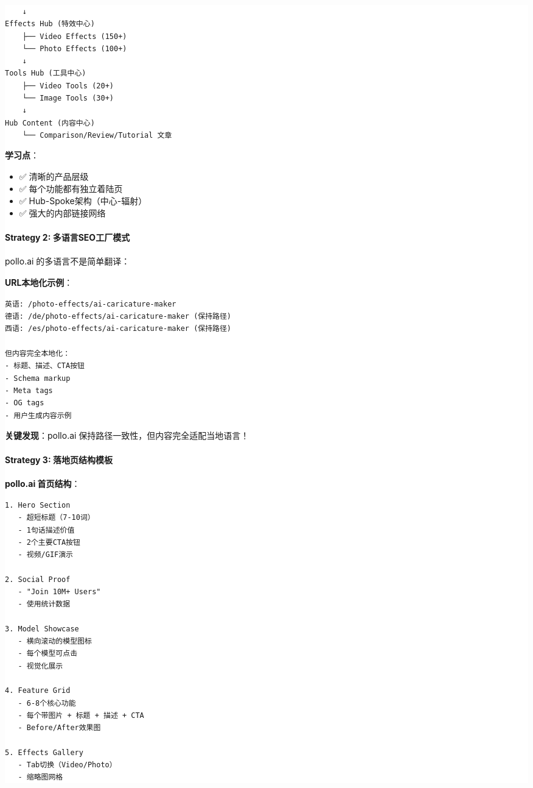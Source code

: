 ```
    ↓
Effects Hub (特效中心)
    ├── Video Effects (150+)
    └── Photo Effects (100+)
    ↓
Tools Hub (工具中心)
    ├── Video Tools (20+)
    └── Image Tools (30+)
    ↓
Hub Content (内容中心)
    └── Comparison/Review/Tutorial 文章
```

**学习点**：
- ✅ 清晰的产品层级
- ✅ 每个功能都有独立着陆页
- ✅ Hub-Spoke架构（中心-辐射）
- ✅ 强大的内部链接网络

#### Strategy 2: **多语言SEO工厂模式**

pollo.ai 的多语言不是简单翻译：

**URL本地化示例**：
```
英语: /photo-effects/ai-caricature-maker
德语: /de/photo-effects/ai-caricature-maker (保持路径)
西语: /es/photo-effects/ai-caricature-maker (保持路径)

但内容完全本地化：
- 标题、描述、CTA按钮
- Schema markup
- Meta tags
- OG tags
- 用户生成内容示例
```

**关键发现**：pollo.ai 保持路径一致性，但内容完全适配当地语言！

#### Strategy 3: **落地页结构模板**

**pollo.ai 首页结构**：
```html
1. Hero Section
   - 超短标题（7-10词）
   - 1句话描述价值
   - 2个主要CTA按钮
   - 视频/GIF演示

2. Social Proof
   - "Join 10M+ Users"
   - 使用统计数据

3. Model Showcase
   - 横向滚动的模型图标
   - 每个模型可点击
   - 视觉化展示

4. Feature Grid
   - 6-8个核心功能
   - 每个带图片 + 标题 + 描述 + CTA
   - Before/After效果图

5. Effects Gallery
   - Tab切换（Video/Photo）
   - 缩略图网格
```